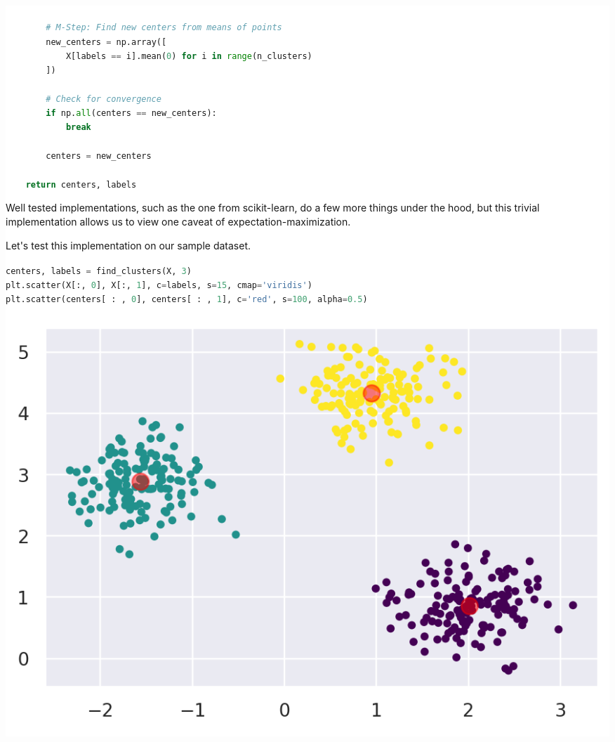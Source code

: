 ```py
        
        # M-Step: Find new centers from means of points
        new_centers = np.array([
            X[labels == i].mean(0) for i in range(n_clusters)
        ])
        
        # Check for convergence
        if np.all(centers == new_centers): 
            break
        
        centers = new_centers
        
    return centers, labels
```

Well tested implementations, such as the one from scikit-learn, do a few more things under the hood, but this trivial implementation allows us to view one caveat of expectation-maximization.

Let's test this implementation on our sample dataset.

```py
centers, labels = find_clusters(X, 3)
plt.scatter(X[:, 0], X[:, 1], c=labels, s=15, cmap='viridis')
plt.scatter(centers[ : , 0], centers[ : , 1], c='red', s=100, alpha=0.5)
```

![image3](./images/image3.png)

